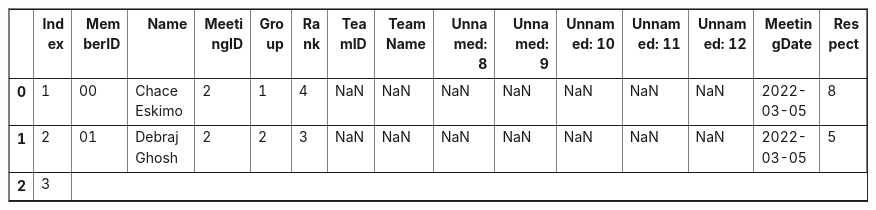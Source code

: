 


<div>
<table border="1" class="dataframe">
  <thead>
    <tr style="text-align: right;">
      <th></th>
      <th>Index</th>
      <th>MemberID</th>
      <th>Name</th>
      <th>MeetingID</th>
      <th>Group</th>
      <th>Rank</th>
      <th>TeamID</th>
      <th>TeamName</th>
      <th>Unnamed: 8</th>
      <th>Unnamed: 9</th>
      <th>Unnamed: 10</th>
      <th>Unnamed: 11</th>
      <th>Unnamed: 12</th>
      <th>MeetingDate</th>
      <th>Respect</th>
    </tr>
  </thead>
  <tbody>
    <tr>
      <th>0</th>
      <td>1</td>
      <td>00</td>
      <td>Chace Eskimo</td>
      <td>2</td>
      <td>1</td>
      <td>4</td>
      <td>NaN</td>
      <td>NaN</td>
      <td>NaN</td>
      <td>NaN</td>
      <td>NaN</td>
      <td>NaN</td>
      <td>NaN</td>
      <td>2022-03-05</td>
      <td>8</td>
    </tr>
    <tr>
      <th>1</th>
      <td>2</td>
      <td>01</td>
      <td>Debraj Ghosh</td>
      <td>2</td>
      <td>2</td>
      <td>3</td>
      <td>NaN</td>
      <td>NaN</td>
      <td>NaN</td>
      <td>NaN</td>
      <td>NaN</td>
      <td>NaN</td>
      <td>NaN</td>
      <td>2022-03-05</td>
      <td>5</td>
    </tr>
    <tr>
      <th>2</th>
      <td>3</td>